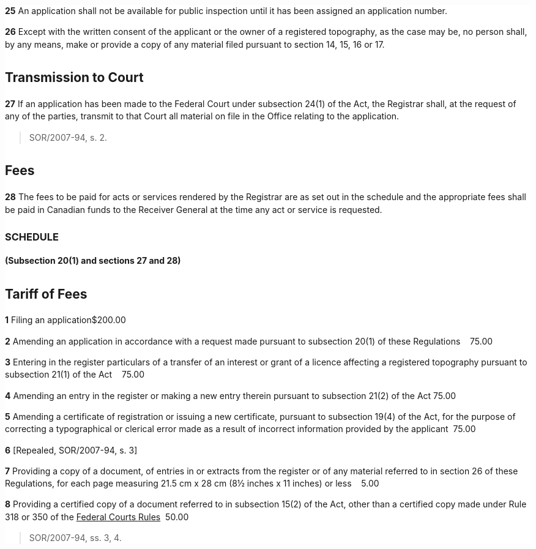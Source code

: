 
**25** An application shall not be available for public inspection until it has been assigned an application number.



**26** Except with the written consent of the applicant or the owner of a registered topography, as the case may be, no person shall, by any means, make or provide a copy of any material filed pursuant to section 14, 15, 16 or 17.




## Transmission to Court


**27** If an application has been made to the Federal Court under subsection 24(1) of the Act, the Registrar shall, at the request of any of the parties, transmit to that Court all material on file in the Office relating to the application.
> SOR/2007-94, s. 2.





## Fees


**28** The fees to be paid for acts or services rendered by the Registrar are as set out in the schedule and the appropriate fees shall be paid in Canadian funds to the Receiver General at the time any act or service is requested.




### **SCHEDULE** 
**(Subsection 20(1) and sections 27 and 28)**
## Tariff of Fees
**1** Filing an application$200.00


**2** Amending an application in accordance with a request made pursuant to subsection 20(1) of these Regulations    75.00


**3** Entering in the register particulars of a transfer of an interest or grant of a licence affecting a registered topography pursuant to subsection 21(1) of the Act    75.00


**4** Amending an entry in the register or making a new entry therein pursuant to subsection 21(2) of the Act 75.00


**5** Amending a certificate of registration or issuing a new certificate, pursuant to subsection 19(4) of the Act, for the purpose of correcting a typographical or clerical error made as a result of incorrect information provided by the applicant  75.00


**6** [Repealed, SOR/2007-94, s. 3]


**7** Providing a copy of a document, of entries in or extracts from the register or of any material referred to in section 26 of these Regulations, for each page measuring 21.5 cm x 28 cm (8½ inches x 11 inches) or less    5.00


**8** Providing a certified copy of a document referred to in subsection 15(2) of the Act, other than a certified copy made under Rule 318 or 350 of the [Federal Courts Rules](/en/Regulations/Statutory%20Orders%20and%20Regulations/98/106.md)  50.00


> SOR/2007-94, ss. 3, 4.


